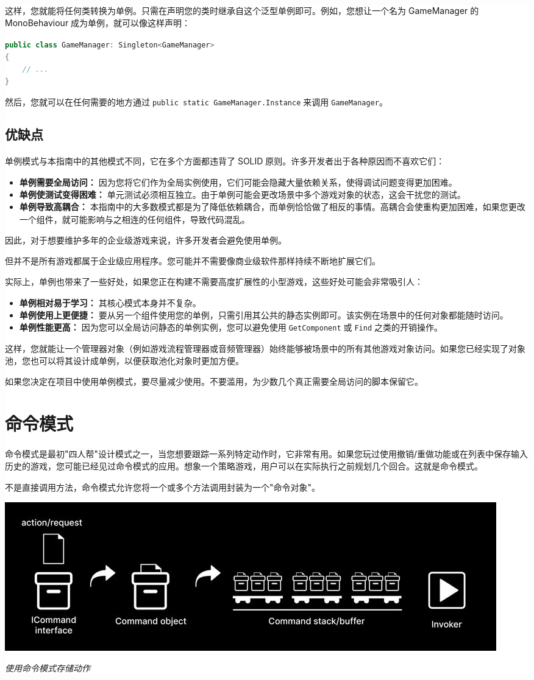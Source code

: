 这样，您就能将任何类转换为单例。只需在声明您的类时继承自这个泛型单例即可。例如，您想让一个名为 GameManager 的 MonoBehaviour 成为单例，就可以像这样声明：

```cs
public class GameManager: Singleton<GameManager>
{
    // ...
}
```

然后，您就可以在任何需要的地方通过 `public static GameManager.Instance` 来调用 `GameManager`。

## 优缺点

单例模式与本指南中的其他模式不同，它在多个方面都违背了 SOLID 原则。许多开发者出于各种原因而不喜欢它们：

- **单例需要全局访问：** 因为您将它们作为全局实例使用，它们可能会隐藏大量依赖关系，使得调试问题变得更加困难。  
- **单例使测试变得困难：** 单元测试必须相互独立。由于单例可能会更改场景中多个游戏对象的状态，这会干扰您的测试。  
- **单例导致高耦合：** 本指南中的大多数模式都是为了降低依赖耦合，而单例恰恰做了相反的事情。高耦合会使重构更加困难，如果您更改一个组件，就可能影响与之相连的任何组件，导致代码混乱。

因此，对于想要维护多年的企业级游戏来说，许多开发者会避免使用单例。

但并不是所有游戏都属于企业级应用程序。您可能并不需要像商业级软件那样持续不断地扩展它们。

实际上，单例也带来了一些好处，如果您正在构建不需要高度扩展性的小型游戏，这些好处可能会非常吸引人：

- **单例相对易于学习：** 其核心模式本身并不复杂。  
- **单例使用上更便捷：** 要从另一个组件使用您的单例，只需引用其公共的静态实例即可。该实例在场景中的任何对象都能随时访问。  
- **单例性能更高：** 因为您可以全局访问静态的单例实例，您可以避免使用 `GetComponent` 或 `Find` 之类的开销操作。

这样，您就能让一个管理器对象（例如游戏流程管理器或音频管理器）始终能够被场景中的所有其他游戏对象访问。如果您已经实现了对象池，您也可以将其设计成单例，以便获取池化对象时更加方便。

如果您决定在项目中使用单例模式，要尽量减少使用。不要滥用，为少数几个真正需要全局访问的脚本保留它。

# 命令模式

命令模式是最初"四人帮"设计模式之一，当您想要跟踪一系列特定动作时，它非常有用。如果您玩过使用撤销/重做功能或在列表中保存输入历史的游戏，您可能已经见过命令模式的应用。想象一个策略游戏，用户可以在实际执行之前规划几个回合。这就是命令模式。

不是直接调用方法，命令模式允许您将一个或多个方法调用封装为一个"命令对象"。

![](media/0cd4293dc16387fcf0c70fc24e756e0c.png)

_使用命令模式存储动作_
